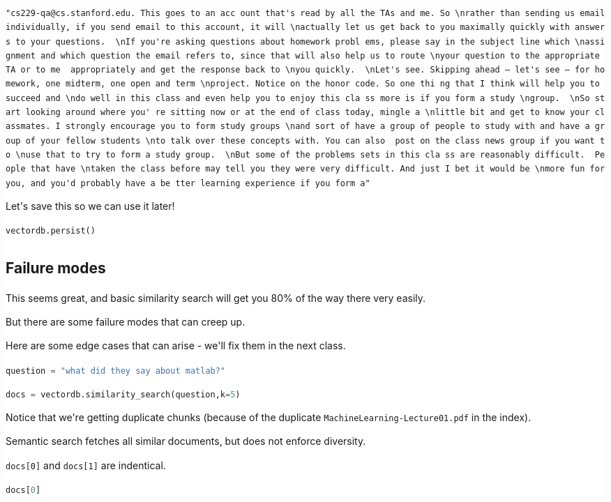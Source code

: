 


    "cs229-qa@cs.stanford.edu. This goes to an acc ount that's read by all the TAs and me. So \nrather than sending us email individually, if you send email to this account, it will \nactually let us get back to you maximally quickly with answers to your questions.  \nIf you're asking questions about homework probl ems, please say in the subject line which \nassignment and which question the email refers to, since that will also help us to route \nyour question to the appropriate TA or to me  appropriately and get the response back to \nyou quickly.  \nLet's see. Skipping ahead — let's see — for homework, one midterm, one open and term \nproject. Notice on the honor code. So one thi ng that I think will help you to succeed and \ndo well in this class and even help you to enjoy this cla ss more is if you form a study \ngroup.  \nSo start looking around where you' re sitting now or at the end of class today, mingle a \nlittle bit and get to know your classmates. I strongly encourage you to form study groups \nand sort of have a group of people to study with and have a group of your fellow students \nto talk over these concepts with. You can also  post on the class news group if you want to \nuse that to try to form a study group.  \nBut some of the problems sets in this cla ss are reasonably difficult.  People that have \ntaken the class before may tell you they were very difficult. And just I bet it would be \nmore fun for you, and you'd probably have a be tter learning experience if you form a"



Let's save this so we can use it later!


```python
vectordb.persist()
```

## Failure modes

This seems great, and basic similarity search will get you 80% of the way there very easily. 

But there are some failure modes that can creep up. 

Here are some edge cases that can arise - we'll fix them in the next class.


```python
question = "what did they say about matlab?"
```


```python
docs = vectordb.similarity_search(question,k=5)
```

Notice that we're getting duplicate chunks (because of the duplicate `MachineLearning-Lecture01.pdf` in the index).

Semantic search fetches all similar documents, but does not enforce diversity.

`docs[0]` and `docs[1]` are indentical.


```python
docs[0]
```



